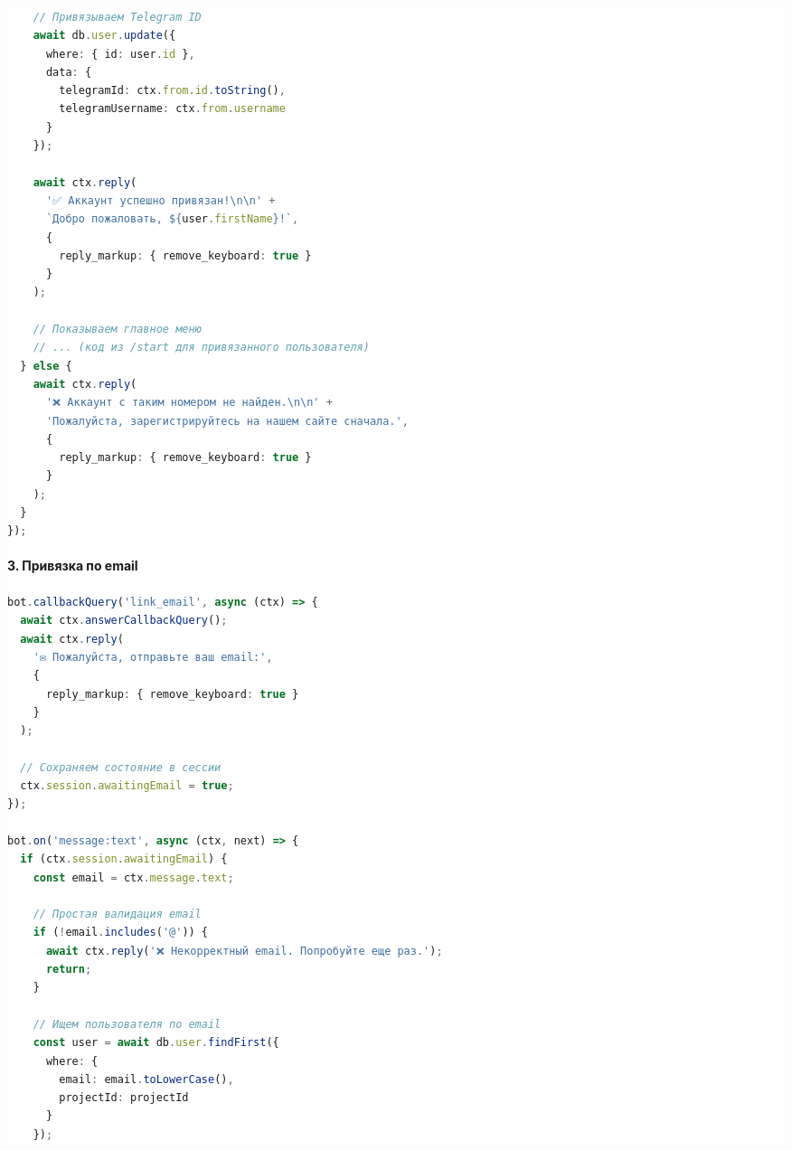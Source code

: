 ```typescript
    // Привязываем Telegram ID
    await db.user.update({
      where: { id: user.id },
      data: {
        telegramId: ctx.from.id.toString(),
        telegramUsername: ctx.from.username
      }
    });

    await ctx.reply(
      '✅ Аккаунт успешно привязан!\n\n' +
      `Добро пожаловать, ${user.firstName}!`,
      {
        reply_markup: { remove_keyboard: true }
      }
    );

    // Показываем главное меню
    // ... (код из /start для привязанного пользователя)
  } else {
    await ctx.reply(
      '❌ Аккаунт с таким номером не найден.\n\n' +
      'Пожалуйста, зарегистрируйтесь на нашем сайте сначала.',
      {
        reply_markup: { remove_keyboard: true }
      }
    );
  }
});
```

#### 3. Привязка по email
```typescript
bot.callbackQuery('link_email', async (ctx) => {
  await ctx.answerCallbackQuery();
  await ctx.reply(
    '✉️ Пожалуйста, отправьте ваш email:',
    {
      reply_markup: { remove_keyboard: true }
    }
  );
  
  // Сохраняем состояние в сессии
  ctx.session.awaitingEmail = true;
});

bot.on('message:text', async (ctx, next) => {
  if (ctx.session.awaitingEmail) {
    const email = ctx.message.text;
    
    // Простая валидация email
    if (!email.includes('@')) {
      await ctx.reply('❌ Некорректный email. Попробуйте еще раз.');
      return;
    }

    // Ищем пользователя по email
    const user = await db.user.findFirst({
      where: {
        email: email.toLowerCase(),
        projectId: projectId
      }
    });
```